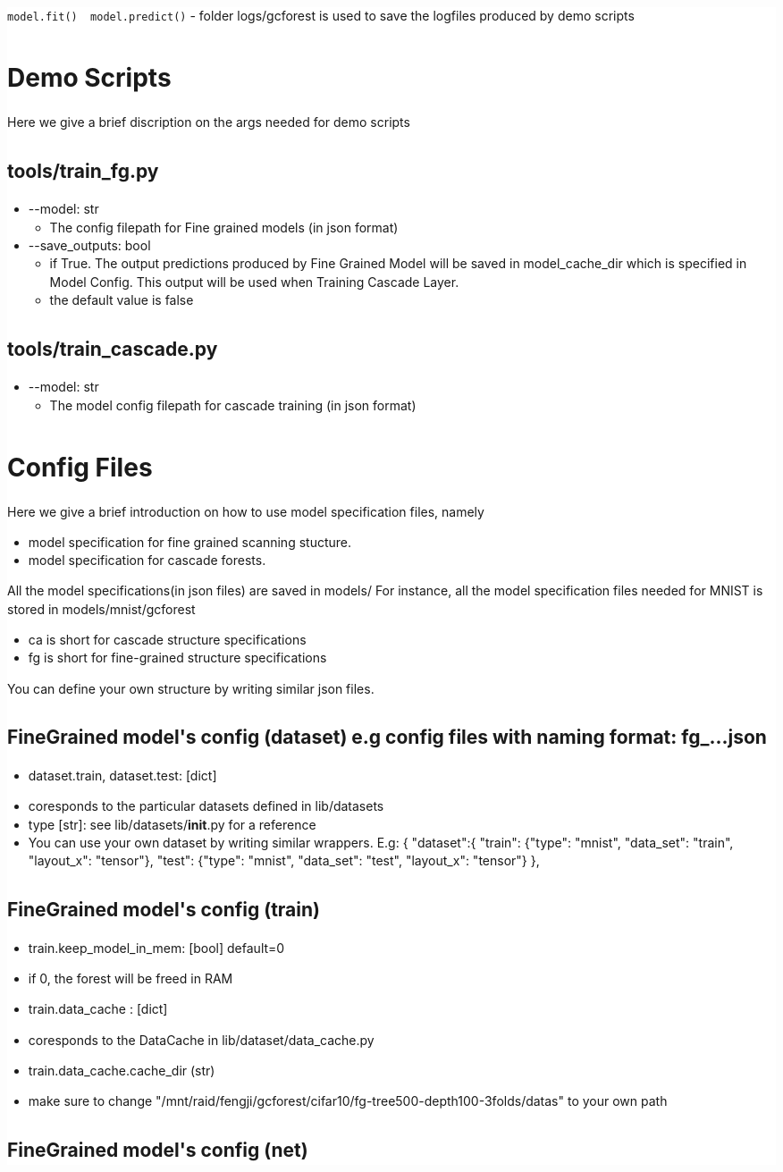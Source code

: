 ```model.fit()  model.predict()```
    - folder logs/gcforest is used to save the logfiles produced by demo scripts



Demo Scripts
=====
Here we give a brief discription on the args needed for demo scripts

tools/train_fg.py
-----------------
* --model: str
    - The config filepath for Fine grained models (in json format)
* --save_outputs: bool
    - if True. The output predictions produced by Fine Grained Model will be saved in model_cache_dir which is specified in  Model Config. This output will be used when Training Cascade Layer.
    - the default value is false

tools/train_cascade.py
----------------------
* --model: str
    - The model config filepath for cascade training (in json format)



Config Files
=================
Here we give a brief introduction on how to use model specification files, namely
* model specification for fine grained scanning stucture.
* model specification for cascade forests.

All the model specifications(in json files) are saved in  models/
For instance, all the model specification files needed for MNIST is stored in models/mnist/gcforest
* ca is short for cascade structure specifications
* fg is short for fine-grained structure specifications

You can define your own structure by writing similar json files.

FineGrained model's config (dataset) e.g config files with naming format: fg_...json
------------------------
* dataset.train, dataset.test: [dict]
- coresponds to the particular datasets defined in lib/datasets
- type [str]: see lib/datasets/__init__.py for a reference
- You can use your own dataset by writing similar wrappers.
E.g:
        {
        "dataset":{
            "train": {"type": "mnist", "data_set": "train", "layout_x": "tensor"},
            "test": {"type": "mnist", "data_set": "test", "layout_x": "tensor"}
        },

FineGrained model's config (train)
----------------------------------

* train.keep_model_in_mem: [bool] default=0
- if 0, the forest will be freed in RAM
* train.data_cache : [dict]
- coresponds to the DataCache in lib/dataset/data_cache.py
* train.data_cache.cache_dir (str)
- make sure to change "/mnt/raid/fengji/gcforest/cifar10/fg-tree500-depth100-3folds/datas" to your own path

FineGrained model's config (net)
----------------------------------
```
